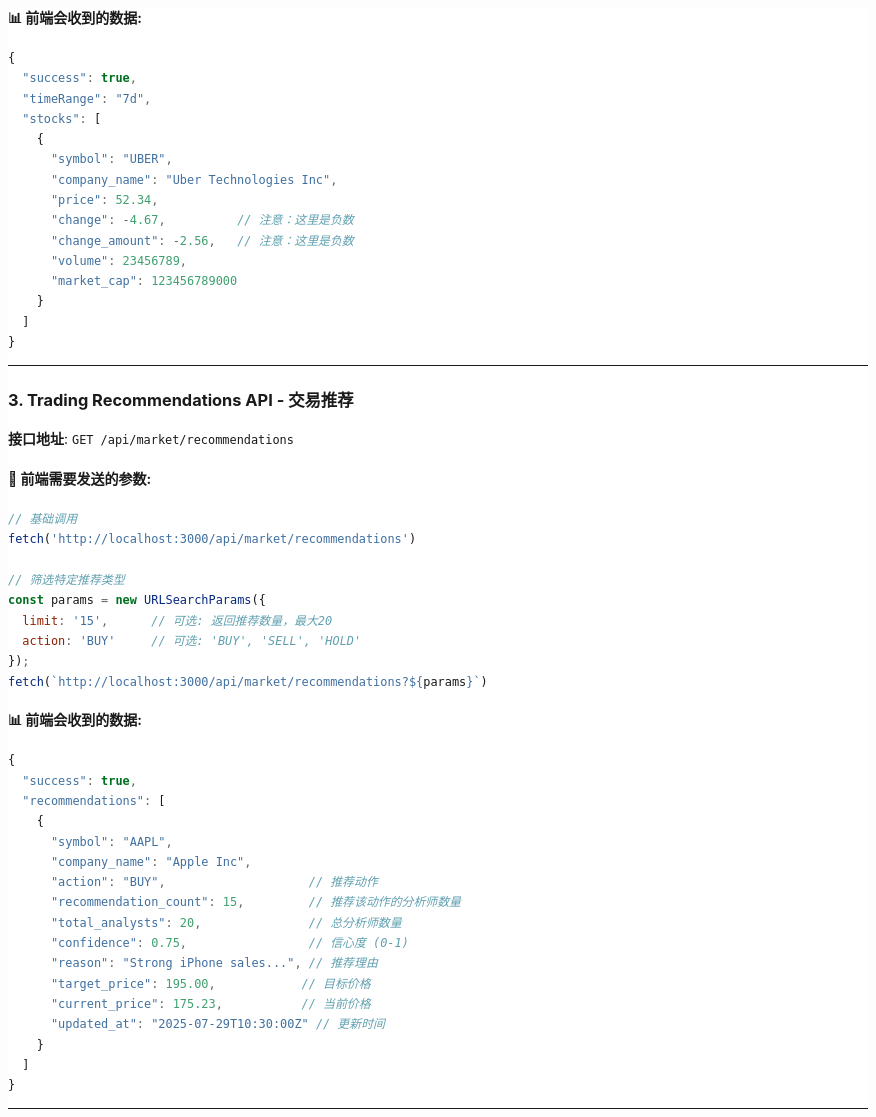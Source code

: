 #### 📊 前端会收到的数据:
```javascript
{
  "success": true,
  "timeRange": "7d", 
  "stocks": [
    {
      "symbol": "UBER",
      "company_name": "Uber Technologies Inc",
      "price": 52.34,
      "change": -4.67,          // 注意：这里是负数
      "change_amount": -2.56,   // 注意：这里是负数
      "volume": 23456789,
      "market_cap": 123456789000
    }
  ]
}
```

---

### 3. Trading Recommendations API - 交易推荐
**接口地址**: `GET /api/market/recommendations`

#### 🔧 前端需要发送的参数:
```javascript
// 基础调用
fetch('http://localhost:3000/api/market/recommendations')

// 筛选特定推荐类型
const params = new URLSearchParams({
  limit: '15',      // 可选: 返回推荐数量，最大20
  action: 'BUY'     // 可选: 'BUY', 'SELL', 'HOLD'
});
fetch(`http://localhost:3000/api/market/recommendations?${params}`)
```

#### 📊 前端会收到的数据:
```javascript
{
  "success": true,
  "recommendations": [
    {
      "symbol": "AAPL",
      "company_name": "Apple Inc",
      "action": "BUY",                    // 推荐动作
      "recommendation_count": 15,         // 推荐该动作的分析师数量
      "total_analysts": 20,               // 总分析师数量
      "confidence": 0.75,                 // 信心度 (0-1)
      "reason": "Strong iPhone sales...", // 推荐理由
      "target_price": 195.00,            // 目标价格
      "current_price": 175.23,           // 当前价格
      "updated_at": "2025-07-29T10:30:00Z" // 更新时间
    }
  ]
}
```

---